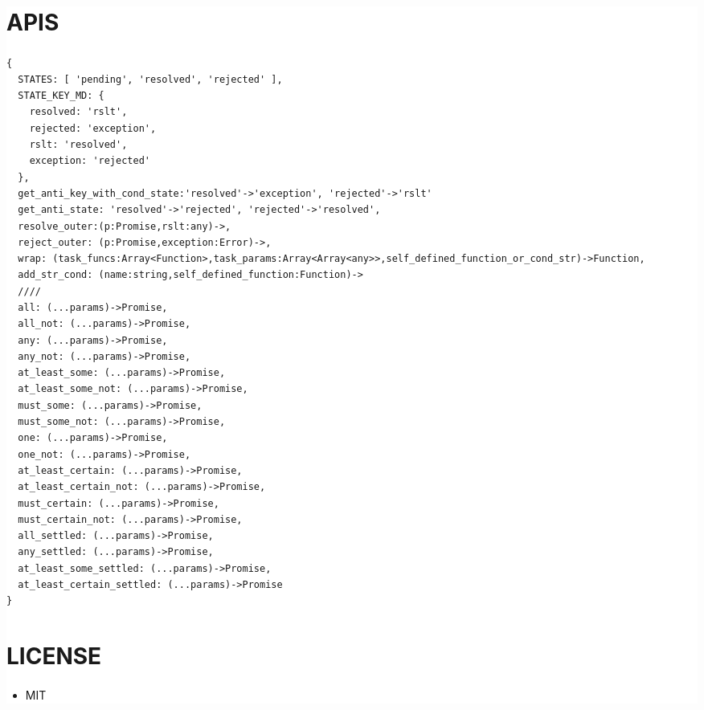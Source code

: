 

APIS
====

    {
      STATES: [ 'pending', 'resolved', 'rejected' ],
      STATE_KEY_MD: {
        resolved: 'rslt',
        rejected: 'exception',
        rslt: 'resolved',
        exception: 'rejected'
      },
      get_anti_key_with_cond_state:'resolved'->'exception', 'rejected'->'rslt'
      get_anti_state: 'resolved'->'rejected', 'rejected'->'resolved',
      resolve_outer:(p:Promise,rslt:any)->,
      reject_outer: (p:Promise,exception:Error)->,
      wrap: (task_funcs:Array<Function>,task_params:Array<Array<any>>,self_defined_function_or_cond_str)->Function,
      add_str_cond: (name:string,self_defined_function:Function)-> 
      ////
      all: (...params)->Promise,
      all_not: (...params)->Promise,
      any: (...params)->Promise,
      any_not: (...params)->Promise,
      at_least_some: (...params)->Promise,
      at_least_some_not: (...params)->Promise,
      must_some: (...params)->Promise,
      must_some_not: (...params)->Promise,
      one: (...params)->Promise,
      one_not: (...params)->Promise,
      at_least_certain: (...params)->Promise,
      at_least_certain_not: (...params)->Promise,
      must_certain: (...params)->Promise,
      must_certain_not: (...params)->Promise,
      all_settled: (...params)->Promise,
      any_settled: (...params)->Promise,
      at_least_some_settled: (...params)->Promise,
      at_least_certain_settled: (...params)->Promise
    }


LICENSE
=======
- MIT 
